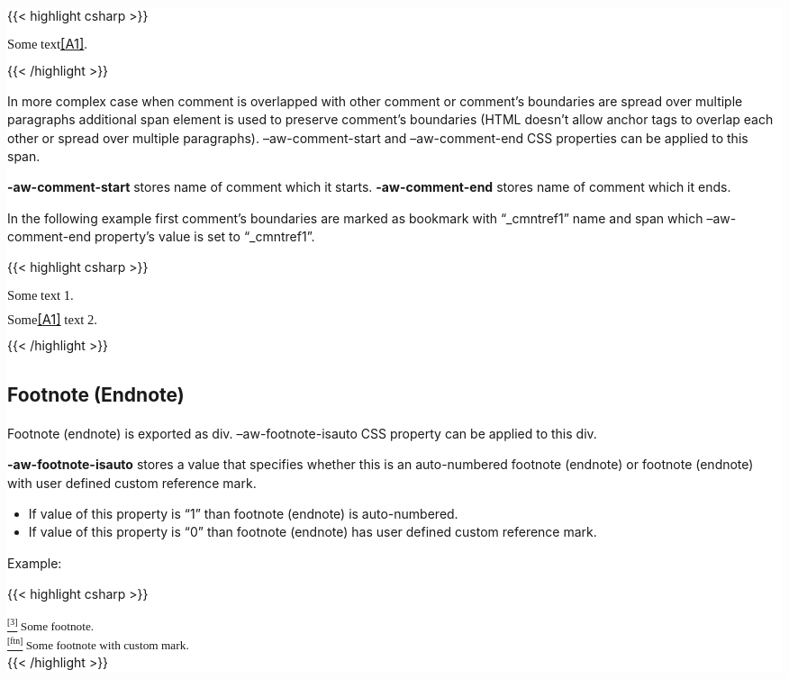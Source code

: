 {{< highlight csharp >}}
<p style="margin: 0pt 0pt 8pt; line-height: 108%; font-size: 11pt">
    <span style="font-family: Calibri; font-size: 11pt">Some </span><a name="_cmntref1"><span style="font-family: Calibri; font-size: 11pt">text</span></a><a href="#_cmnt1">[A1]</a><span style="font-family: Calibri; font-size: 11pt">.</span>
</p>
{{< /highlight >}}

In more complex case when comment is overlapped with other comment or comment’s boundaries are spread over multiple paragraphs additional span element is used to preserve comment’s boundaries (HTML doesn’t allow anchor tags to overlap each other or spread over multiple paragraphs). –aw-comment-start and –aw-comment-end CSS properties can be applied to this span.

**-aw-comment-start** stores name of comment which it starts.
**-aw-comment-end** stores name of comment which it ends.

In the following example first comment’s boundaries are marked as bookmark with “_cmntref1” name and span which –aw-comment-end property’s value is set to “_cmntref1”.

{{< highlight csharp >}}
<p style="margin: 0pt 0pt 8pt; line-height: 108%; font-size: 11pt">
    <span style="font-family: Calibri; font-size: 11pt">Some </span><a name="_cmntref1"><span style="font-family: Calibri; font-size: 11pt">text 1.</span></a>
</p>
<p style="margin: 0pt 0pt 8pt; line-height: 108%; font-size: 11pt">
    <span style="font-family: Calibri; font-size: 11pt">Some</span><span style="-aw-comment-end: _cmntref1"></span><a href="#_cmnt1">[A1]</a><span style="font-family: Calibri; font-size: 11pt"> text 2.</span>
</p>
{{< /highlight >}}

## Footnote (Endnote)

Footnote (endnote) is exported as div. –aw-footnote-isauto CSS property can be applied to this div.

**-aw-footnote-isauto** stores a value that specifies whether this is an auto-numbered footnote (endnote) or footnote (endnote) with user defined custom reference mark.

- If value of this property is “1” than footnote (endnote) is auto-numbered.
- If value of this property is “0” than footnote (endnote) has user defined custom reference mark.

Example:

{{< highlight csharp >}}
<div id="_ftn1" style="-aw-footnote-isauto: 1">
    <p style="margin: 0pt">
        <a href="#_ftnref1"><span style="font-family: Calibri; font-size: 7.33pt; vertical-align: super">[3]</span></a><span style="font-family: Calibri; font-size: 10pt"> Some footnote.</span>
    </p>
</div>
<div id="_ftn2" style="-aw-footnote-isauto: 0">
    <p style="margin: 0pt">
        <a href="#_ftnref2"><span style="font-family: Calibri; font-size: 7.33pt; vertical-align: super">[ftn]</span></a><span style="font-family: Calibri; font-size: 10pt"> Some footnote with custom mark.</span>
    </p>
</div>
{{< /highlight >}}
